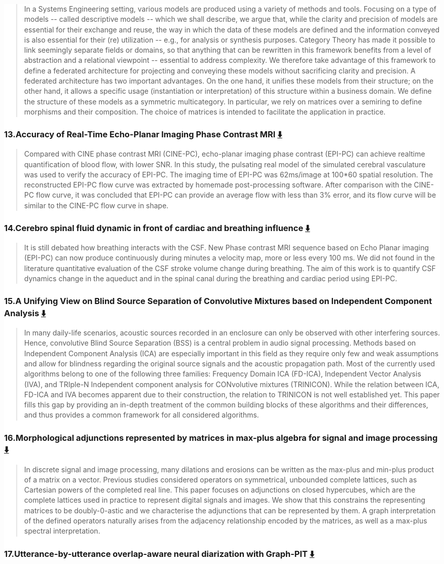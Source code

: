 >  In a Systems Engineering setting, various models are produced using a variety of methods and tools. Focusing on a type of models -- called descriptive models -- which we shall describe, we argue that, while the clarity and precision of models are essential for their exchange and reuse, the way in which the data of these models are defined and the information conveyed is also essential for their (re) utilization -- e.g., for analysis or synthesis purposes. Category Theory has made it possible to link seemingly separate fields or domains, so that anything that can be rewritten in this framework benefits from a level of abstraction and a relational viewpoint -- essential to address complexity. We therefore take advantage of this framework to define a federated architecture for projecting and conveying these models without sacrificing clarity and precision. A federated architecture has two important advantages. On the one hand, it unifies these models from their structure; on the other hand, it allows a specific usage (instantiation or interpretation) of this structure within a business domain. We define the structure of these models as a symmetric multicategory. In particular, we rely on matrices over a semiring to define morphisms and their composition. The choice of matrices is intended to facilitate the application in practice.      
### 13.Accuracy of Real-Time Echo-Planar Imaging Phase Contrast MRI  [ :arrow_down: ](https://arxiv.org/pdf/2207.13950.pdf)
>  Compared with CINE phase contrast MRI (CINE-PC), echo-planar imaging phase contrast (EPI-PC) can achieve realtime quantification of blood flow, with lower SNR. In this study, the pulsating real model of the simulated cerebral vasculature was used to verify the accuracy of EPI-PC. The imaging time of EPI-PC was 62ms/image at 100*60 spatial resolution. The reconstructed EPI-PC flow curve was extracted by homemade post-processing software. After comparison with the CINE-PC flow curve, it was concluded that EPI-PC can provide an average flow with less than 3% error, and its flow curve will be similar to the CINE-PC flow curve in shape.      
### 14.Cerebro spinal fluid dynamic in front of cardiac and breathing influence  [ :arrow_down: ](https://arxiv.org/pdf/2207.13949.pdf)
>  It is still debated how breathing interacts with the CSF. New Phase contrast MRI sequence based on Echo Planar imaging (EPI-PC) can now produce continuously during minutes a velocity map, more or less every 100 ms. We did not found in the literature quantitative evaluation of the CSF stroke volume change during breathing. The aim of this work is to quantify CSF dynamics change in the aqueduct and in the spinal canal during the breathing and cardiac period using EPI-PC.      
### 15.A Unifying View on Blind Source Separation of Convolutive Mixtures based on Independent Component Analysis  [ :arrow_down: ](https://arxiv.org/pdf/2207.13934.pdf)
>  In many daily-life scenarios, acoustic sources recorded in an enclosure can only be observed with other interfering sources. Hence, convolutive Blind Source Separation (BSS) is a central problem in audio signal processing. Methods based on Independent Component Analysis (ICA) are especially important in this field as they require only few and weak assumptions and allow for blindness regarding the original source signals and the acoustic propagation path. Most of the currently used algorithms belong to one of the following three families: Frequency Domain ICA (FD-ICA), Independent Vector Analysis (IVA), and TRIple-N Independent component analysis for CONvolutive mixtures (TRINICON). While the relation between ICA, FD-ICA and IVA becomes apparent due to their construction, the relation to TRINICON is not well established yet. This paper fills this gap by providing an in-depth treatment of the common building blocks of these algorithms and their differences, and thus provides a common framework for all considered algorithms.      
### 16.Morphological adjunctions represented by matrices in max-plus algebra for signal and image processing  [ :arrow_down: ](https://arxiv.org/pdf/2207.13926.pdf)
>  In discrete signal and image processing, many dilations and erosions can be written as the max-plus and min-plus product of a matrix on a vector. Previous studies considered operators on symmetrical, unbounded complete lattices, such as Cartesian powers of the completed real line. This paper focuses on adjunctions on closed hypercubes, which are the complete lattices used in practice to represent digital signals and images. We show that this constrains the representing matrices to be doubly-0-astic and we characterise the adjunctions that can be represented by them. A graph interpretation of the defined operators naturally arises from the adjacency relationship encoded by the matrices, as well as a max-plus spectral interpretation.      
### 17.Utterance-by-utterance overlap-aware neural diarization with Graph-PIT  [ :arrow_down: ](https://arxiv.org/pdf/2207.13888.pdf)